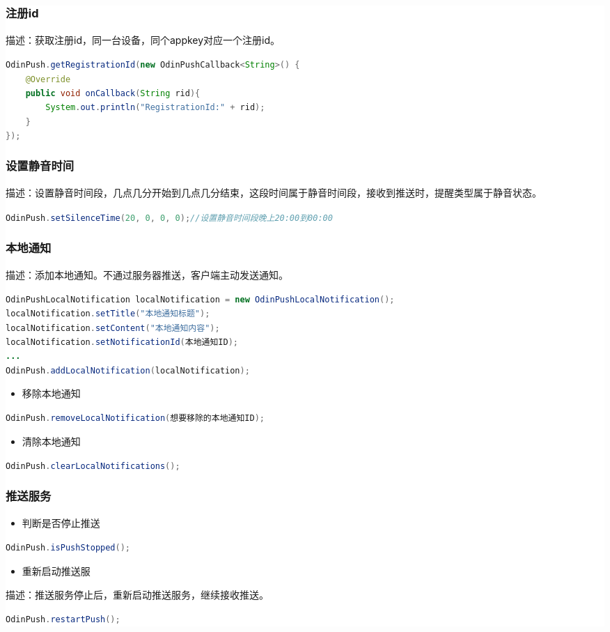 ### 注册id

描述：获取注册id，同一台设备，同个appkey对应一个注册id。

```java
OdinPush.getRegistrationId(new OdinPushCallback<String>() {
	@Override
	public void onCallback(String rid){
		System.out.println("RegistrationId:" + rid);
    }
});
```

### 设置静音时间

描述：设置静音时间段，几点几分开始到几点几分结束，这段时间属于静音时间段，接收到推送时，提醒类型属于静音状态。

```java
OdinPush.setSilenceTime(20, 0, 0, 0);//设置静音时间段晚上20:00到00:00
```

### 本地通知

描述：添加本地通知。不通过服务器推送，客户端主动发送通知。

```java
OdinPushLocalNotification localNotification = new OdinPushLocalNotification();
localNotification.setTitle("本地通知标题");
localNotification.setContent("本地通知内容");
localNotification.setNotificationId(本地通知ID);
...
OdinPush.addLocalNotification(localNotification);
```

- 移除本地通知

```java
OdinPush.removeLocalNotification(想要移除的本地通知ID);
```

- 清除本地通知

```java
OdinPush.clearLocalNotifications();
```

### 推送服务

- 判断是否停止推送

```java
OdinPush.isPushStopped();
```

- 重新启动推送服

描述：推送服务停止后，重新启动推送服务，继续接收推送。

```java
OdinPush.restartPush();
```
